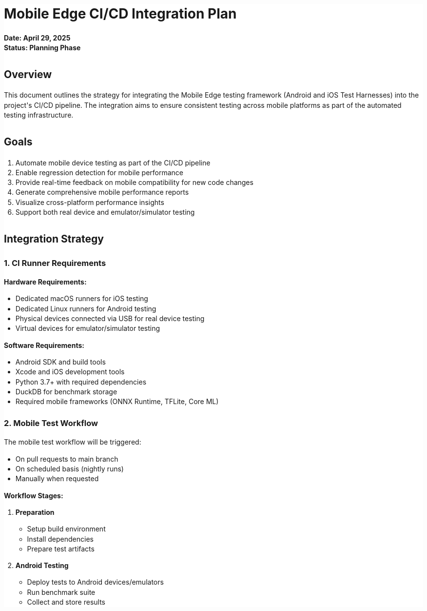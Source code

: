 # Mobile Edge CI/CD Integration Plan

**Date: April 29, 2025**  
**Status: Planning Phase**

## Overview

This document outlines the strategy for integrating the Mobile Edge testing framework (Android and iOS Test Harnesses) into the project's CI/CD pipeline. The integration aims to ensure consistent testing across mobile platforms as part of the automated testing infrastructure.

## Goals

1. Automate mobile device testing as part of the CI/CD pipeline
2. Enable regression detection for mobile performance
3. Provide real-time feedback on mobile compatibility for new code changes
4. Generate comprehensive mobile performance reports
5. Visualize cross-platform performance insights
6. Support both real device and emulator/simulator testing

## Integration Strategy

### 1. CI Runner Requirements

**Hardware Requirements:**
- Dedicated macOS runners for iOS testing
- Dedicated Linux runners for Android testing
- Physical devices connected via USB for real device testing
- Virtual devices for emulator/simulator testing

**Software Requirements:**
- Android SDK and build tools
- Xcode and iOS development tools
- Python 3.7+ with required dependencies
- DuckDB for benchmark storage
- Required mobile frameworks (ONNX Runtime, TFLite, Core ML)

### 2. Mobile Test Workflow

The mobile test workflow will be triggered:
- On pull requests to main branch
- On scheduled basis (nightly runs)
- Manually when requested

**Workflow Stages:**
1. **Preparation**
   - Setup build environment
   - Install dependencies
   - Prepare test artifacts

2. **Android Testing**
   - Deploy tests to Android devices/emulators
   - Run benchmark suite
   - Collect and store results
